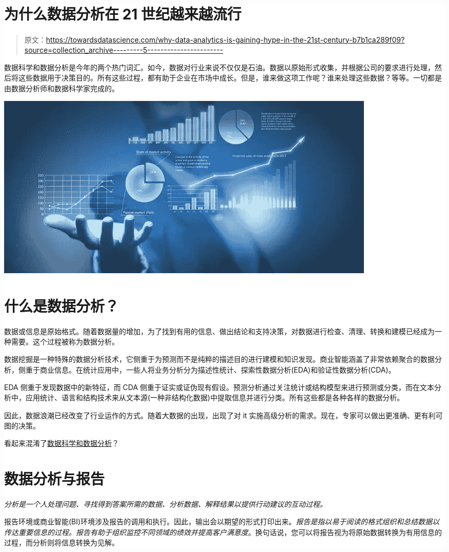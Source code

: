 # 为什么数据分析在 21 世纪越来越流行

> 原文：<https://towardsdatascience.com/why-data-analytics-is-gaining-hype-in-the-21st-century-b7b1ca289f09?source=collection_archive---------5----------------------->

数据科学和数据分析是今年的两个热门词汇。如今，数据对行业来说不仅仅是石油。数据以原始形式收集，并根据公司的要求进行处理，然后将这些数据用于决策目的。所有这些过程，都有助于企业在市场中成长。但是，谁来做这项工作呢？谁来处理这些数据？等等。一切都是由数据分析师和数据科学家完成的。

![](img/e99fb13ed7b18259cc738f2045df8372.png)

# 什么是数据分析？

数据或信息是原始格式。随着数据量的增加，为了找到有用的信息、做出结论和支持决策，对数据进行检查、清理、转换和建模已经成为一种需要。这个过程被称为数据分析。

数据挖掘是一种特殊的数据分析技术，它侧重于为预测而不是纯粹的描述目的进行建模和知识发现。商业智能涵盖了非常依赖聚合的数据分析，侧重于商业信息。在统计应用中，一些人将业务分析分为描述性统计、探索性数据分析(EDA)和验证性数据分析(CDA)。

EDA 侧重于发现数据中的新特征，而 CDA 侧重于证实或证伪现有假设。预测分析通过关注统计或结构模型来进行预测或分类，而在文本分析中，应用统计、语言和结构技术来从文本源(一种非结构化数据)中提取信息并进行分类。所有这些都是各种各样的数据分析。

因此，数据浪潮已经改变了行业运作的方式。随着大数据的出现，出现了对 it 实施高级分析的需求。现在，专家可以做出更准确、更有利可图的决策。

看起来混淆了[数据科学和数据分析](https://data-flair.training/blogs/data-science-vs-data-analytics-infographic/)？

# 数据分析与报告

*分析是一个人处理问题、寻找得到答案所需的数据、分析数据、解释结果以提供行动建议的互动过程。*

报告环境或商业智能(BI)环境涉及报告的调用和执行。因此，输出会以期望的形式打印出来。*报告是指以易于阅读的格式组织和总结数据以传达重要信息的过程。报告有助于组织监控不同领域的绩效并提高客户满意度*。换句话说，您可以将报告视为将原始数据转换为有用信息的过程，而分析则将信息转换为见解。
